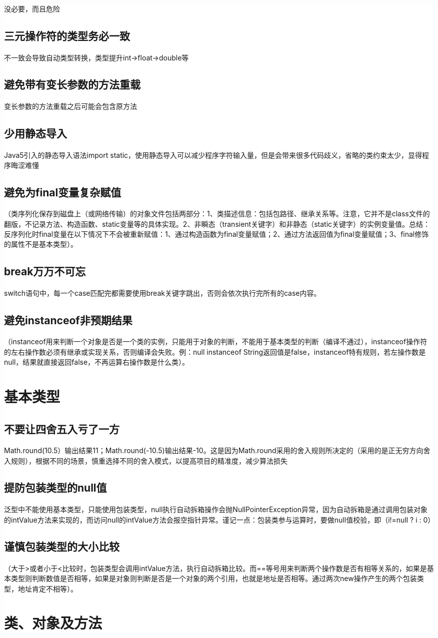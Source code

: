 没必要，而且危险

## 三元操作符的类型务必一致

不一致会导致自动类型转换，类型提升int->float->double等

## 避免带有变长参数的方法重载

变长参数的方法重载之后可能会包含原方法

## 少用静态导入

Java5引入的静态导入语法import static，使用静态导入可以减少程序字符输入量，但是会带来很多代码歧义，省略的类约束太少，显得程序晦涩难懂

## 避免为final变量复杂赋值

（类序列化保存到磁盘上（或网络传输）的对象文件包括两部分：1、类描述信息：包括包路径、继承关系等。注意，它并不是class文件的翻版，不记录方法、构造函数、static变量等的具体实现。2、非瞬态（transient关键字）和非静态（static关键字）的实例变量值。总结：反序列化时final变量在以下情况下不会被重新赋值：1、通过构造函数为final变量赋值；2、通过方法返回值为final变量赋值；3、final修饰的属性不是基本类型）。

## break万万不可忘

switch语句中，每一个case匹配完都需要使用break关键字跳出，否则会依次执行完所有的case内容。

## 避免instanceof非预期结果

（instanceof用来判断一个对象是否是一个类的实例，只能用于对象的判断，不能用于基本类型的判断（编译不通过），instanceof操作符的左右操作数必须有继承或实现关系，否则编译会失败。例：null instanceof String返回值是false，instanceof特有规则，若左操作数是null，结果就直接返回false，不再运算右操作数是什么类）。


# 基本类型

## 不要让四舍五入亏了一方

Math.round(10.5）输出结果11；Math.round(-10.5)输出结果-10。这是因为Math.round采用的舍入规则所决定的（采用的是正无穷方向舍入规则），根据不同的场景，慎重选择不同的舍入模式，以提高项目的精准度，减少算法损失

## 提防包装类型的null值

泛型中不能使用基本类型，只能使用包装类型，null执行自动拆箱操作会抛NullPointerException异常，因为自动拆箱是通过调用包装对象的intValue方法来实现的，而访问null的intValue方法会报空指针异常。谨记一点：包装类参与运算时，要做null值校验，即（i!=null ? i : 0）

## 谨慎包装类型的大小比较

（大于>或者小于<比较时，包装类型会调用intValue方法，执行自动拆箱比较。而==等号用来判断两个操作数是否有相等关系的，如果是基本类型则判断数值是否相等，如果是对象则判断是否是一个对象的两个引用，也就是地址是否相等。通过两次new操作产生的两个包装类型，地址肯定不相等）。


# 类、对象及方法
